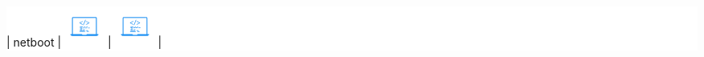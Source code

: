 | netboot | <img src="../icons/netboot.png" alt="netboot" width="50"> |  <img src="../icons/netboot.svg" alt="netboot" width="50"> |